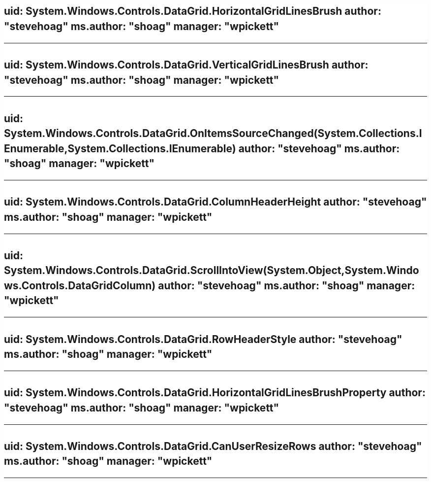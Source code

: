 uid: System.Windows.Controls.DataGrid.HorizontalGridLinesBrush
author: "stevehoag"
ms.author: "shoag"
manager: "wpickett"
---

---
uid: System.Windows.Controls.DataGrid.VerticalGridLinesBrush
author: "stevehoag"
ms.author: "shoag"
manager: "wpickett"
---

---
uid: System.Windows.Controls.DataGrid.OnItemsSourceChanged(System.Collections.IEnumerable,System.Collections.IEnumerable)
author: "stevehoag"
ms.author: "shoag"
manager: "wpickett"
---

---
uid: System.Windows.Controls.DataGrid.ColumnHeaderHeight
author: "stevehoag"
ms.author: "shoag"
manager: "wpickett"
---

---
uid: System.Windows.Controls.DataGrid.ScrollIntoView(System.Object,System.Windows.Controls.DataGridColumn)
author: "stevehoag"
ms.author: "shoag"
manager: "wpickett"
---

---
uid: System.Windows.Controls.DataGrid.RowHeaderStyle
author: "stevehoag"
ms.author: "shoag"
manager: "wpickett"
---

---
uid: System.Windows.Controls.DataGrid.HorizontalGridLinesBrushProperty
author: "stevehoag"
ms.author: "shoag"
manager: "wpickett"
---

---
uid: System.Windows.Controls.DataGrid.CanUserResizeRows
author: "stevehoag"
ms.author: "shoag"
manager: "wpickett"
---

---